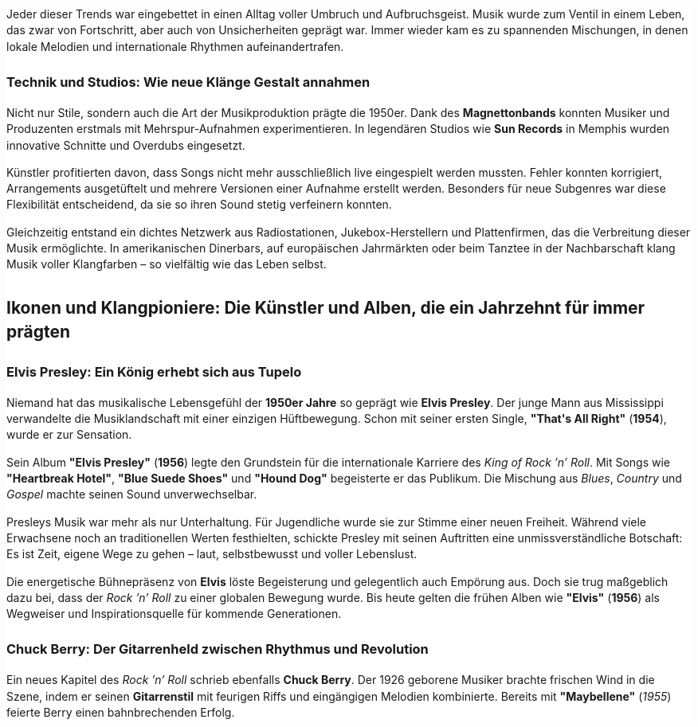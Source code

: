Jeder dieser Trends war eingebettet in einen Alltag voller Umbruch und Aufbruchsgeist. Musik wurde
zum Ventil in einem Leben, das zwar von Fortschritt, aber auch von Unsicherheiten geprägt war. Immer
wieder kam es zu spannenden Mischungen, in denen lokale Melodien und internationale Rhythmen
aufeinandertrafen.

### Technik und Studios: Wie neue Klänge Gestalt annahmen

Nicht nur Stile, sondern auch die Art der Musikproduktion prägte die 1950er. Dank des
**Magnettonbands** konnten Musiker und Produzenten erstmals mit Mehrspur-Aufnahmen experimentieren.
In legendären Studios wie **Sun Records** in Memphis wurden innovative Schnitte und Overdubs
eingesetzt.

Künstler profitierten davon, dass Songs nicht mehr ausschließlich live eingespielt werden mussten.
Fehler konnten korrigiert, Arrangements ausgetüftelt und mehrere Versionen einer Aufnahme erstellt
werden. Besonders für neue Subgenres war diese Flexibilität entscheidend, da sie so ihren Sound
stetig verfeinern konnten.

Gleichzeitig entstand ein dichtes Netzwerk aus Radiostationen, Jukebox-Herstellern und
Plattenfirmen, das die Verbreitung dieser Musik ermöglichte. In amerikanischen Dinerbars, auf
europäischen Jahrmärkten oder beim Tanztee in der Nachbarschaft klang Musik voller Klangfarben – so
vielfältig wie das Leben selbst.

## Ikonen und Klangpioniere: Die Künstler und Alben, die ein Jahrzehnt für immer prägten

### Elvis Presley: Ein König erhebt sich aus Tupelo

Niemand hat das musikalische Lebensgefühl der **1950er Jahre** so geprägt wie **Elvis Presley**. Der
junge Mann aus Mississippi verwandelte die Musiklandschaft mit einer einzigen Hüftbewegung. Schon
mit seiner ersten Single, **"That's All Right"** (**1954**), wurde er zur Sensation.

Sein Album **"Elvis Presley"** (**1956**) legte den Grundstein für die internationale Karriere des
_King of Rock ’n’ Roll_. Mit Songs wie **"Heartbreak Hotel"**, **"Blue Suede Shoes"** und **"Hound
Dog"** begeisterte er das Publikum. Die Mischung aus _Blues_, _Country_ und _Gospel_ machte seinen
Sound unverwechselbar.

Presleys Musik war mehr als nur Unterhaltung. Für Jugendliche wurde sie zur Stimme einer neuen
Freiheit. Während viele Erwachsene noch an traditionellen Werten festhielten, schickte Presley mit
seinen Auftritten eine unmissverständliche Botschaft: Es ist Zeit, eigene Wege zu gehen – laut,
selbstbewusst und voller Lebenslust.

Die energetische Bühnepräsenz von **Elvis** löste Begeisterung und gelegentlich auch Empörung aus.
Doch sie trug maßgeblich dazu bei, dass der _Rock ’n’ Roll_ zu einer globalen Bewegung wurde. Bis
heute gelten die frühen Alben wie **"Elvis"** (**1956**) als Wegweiser und Inspirationsquelle für
kommende Generationen.

### Chuck Berry: Der Gitarrenheld zwischen Rhythmus und Revolution

Ein neues Kapitel des _Rock ’n’ Roll_ schrieb ebenfalls **Chuck Berry**. Der 1926 geborene Musiker
brachte frischen Wind in die Szene, indem er seinen **Gitarrenstil** mit feurigen Riffs und
eingängigen Melodien kombinierte. Bereits mit **"Maybellene"** (_1955_) feierte Berry einen
bahnbrechenden Erfolg.
